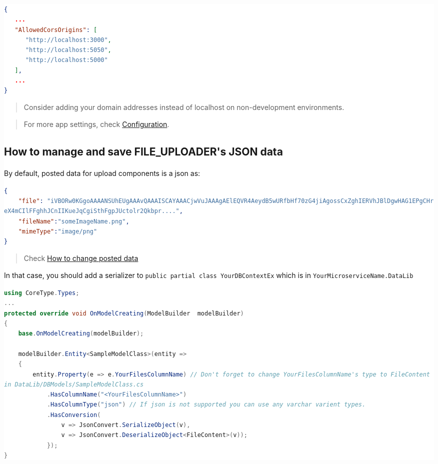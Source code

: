 ```json
{
   ...
   "AllowedCorsOrigins": [
      "http://localhost:3000",
      "http://localhost:5050",
      "http://localhost:5000"
   ],
   ...
}
```

> Consider adding your domain addresses instead of localhost on non-development environments.

> For more app settings, check [Configuration](General/Configuration.md).

## How to manage and save FILE_UPLOADER's JSON data

By default, posted data for upload components is a json as:

```json
{
    "file": "iVBORw0KGgoAAAANSUhEUgAAAvQAAAISCAYAAACjwVuJAAAgAElEQVR4AeydB5wURfbHf70zG4jiAgossCxZghIERVhJBlDgwHAG1EPgCHreX4mCIlFFghhJCnIIKueJqCgiSthFgpJUctolr2Qkbpr....",
    "fileName":"someImageName.png",
    "mimeType":"image/png"
}
```

> Check [How to change posted data](FAQ/FAQ_About_UI#change-file_uploaders-posted-data)

In that case, you should add a serializer to `public partial class YourDBContextEx` which is in `YourMicroserviceName.DataLib`

```cs
using CoreType.Types;
...
protected override void OnModelCreating(ModelBuilder  modelBuilder)
{
	base.OnModelCreating(modelBuilder);

	modelBuilder.Entity<SampleModelClass>(entity =>
	{
		entity.Property(e => e.YourFilesColumnName) // Don't forget to change YourFilesColumnName's type to FileContent in DataLib/DBModels/SampleModelClass.cs
			.HasColumnName("<YourFilesColumnName>")
			.HasColumnType("json") // If json is not supported you can use any varchar varient types.
			.HasConversion(
				v => JsonConvert.SerializeObject(v),
				v => JsonConvert.DeserializeObject<FileContent>(v));
			});
}
```
